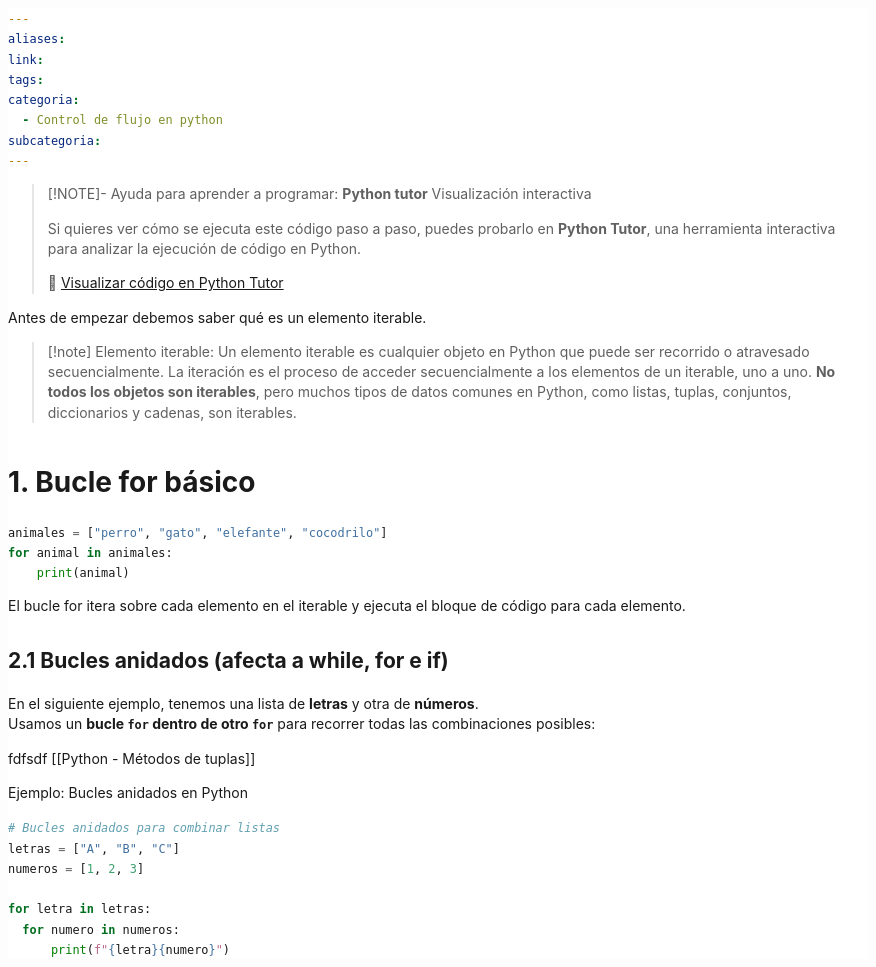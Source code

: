 ```yaml
---
aliases: 
link: 
tags: 
categoria:
  - Control de flujo en python
subcategoria:
---
```



> [!NOTE]- Ayuda para aprender a programar: **Python tutor**
> Visualización interactiva
> 
> Si quieres ver cómo se ejecuta este código paso a paso, puedes probarlo en **Python Tutor**, una herramienta interactiva para analizar la ejecución de código en Python.
> 
> 🔗 [Visualizar código en Python Tutor](https://pythontutor.com/render.html#mode=edit)


Antes de empezar debemos saber qué es un elemento iterable.


> [!note] Elemento iterable:
> Un elemento iterable es cualquier objeto en Python que puede ser recorrido o atravesado secuencialmente. La iteración es el proceso de acceder secuencialmente a los elementos de un iterable, uno a uno. **No todos los objetos son iterables**, pero muchos tipos de datos comunes en Python, como listas, tuplas, conjuntos, diccionarios y cadenas, son iterables.

# 1. Bucle for básico

```python
animales = ["perro", "gato", "elefante", "cocodrilo"]
for animal in animales:
	print(animal)
```

El bucle for itera sobre cada elemento en el iterable y ejecuta el bloque de código para cada elemento.

## 2.1 Bucles anidados (afecta a while, for e if) 

En el siguiente ejemplo, tenemos una lista de **letras** y otra de **números**.  
Usamos un **bucle `for` dentro de otro `for`** para recorrer todas las combinaciones posibles:

fdfsdf [[Python - Métodos de tuplas]]

Ejemplo: Bucles anidados en Python

```python
# Bucles anidados para combinar listas
letras = ["A", "B", "C"]
numeros = [1, 2, 3]

for letra in letras:
  for numero in numeros:
      print(f"{letra}{numero}")
```
